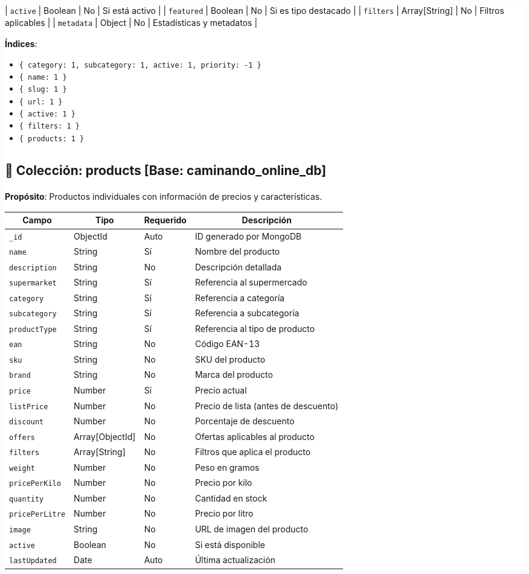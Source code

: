 | `active` | Boolean | No | Si está activo |
| `featured` | Boolean | No | Si es tipo destacado |
| `filters` | Array[String] | No | Filtros aplicables |
| `metadata` | Object | No | Estadísticas y metadatos |

**Índices**:
- `{ category: 1, subcategory: 1, active: 1, priority: -1 }`
- `{ name: 1 }`
- `{ slug: 1 }`
- `{ url: 1 }`
- `{ active: 1 }`
- `{ filters: 1 }`
- `{ products: 1 }`

## 🛒 Colección: products **[Base: caminando_online_db]**

**Propósito**: Productos individuales con información de precios y características.

| Campo | Tipo | Requerido | Descripción |
|-------|------|-----------|-------------|
| `_id` | ObjectId | Auto | ID generado por MongoDB |
| `name` | String | Sí | Nombre del producto |
| `description` | String | No | Descripción detallada |
| `supermarket` | String | Sí | Referencia al supermercado |
| `category` | String | Sí | Referencia a categoría |
| `subcategory` | String | Sí | Referencia a subcategoría |
| `productType` | String | Sí | Referencia al tipo de producto |
| `ean` | String | No | Código EAN-13 |
| `sku` | String | No | SKU del producto |
| `brand` | String | No | Marca del producto |
| `price` | Number | Sí | Precio actual |
| `listPrice` | Number | No | Precio de lista (antes de descuento) |
| `discount` | Number | No | Porcentaje de descuento |
| `offers` | Array[ObjectId] | No | Ofertas aplicables al producto |
| `filters` | Array[String] | No | Filtros que aplica el producto |
| `weight` | Number | No | Peso en gramos |
| `pricePerKilo` | Number | No | Precio por kilo |
| `quantity` | Number | No | Cantidad en stock |
| `pricePerLitre` | Number | No | Precio por litro |
| `image` | String | No | URL de imagen del producto |
| `active` | Boolean | No | Si está disponible |
| `lastUpdated` | Date | Auto | Última actualización |
